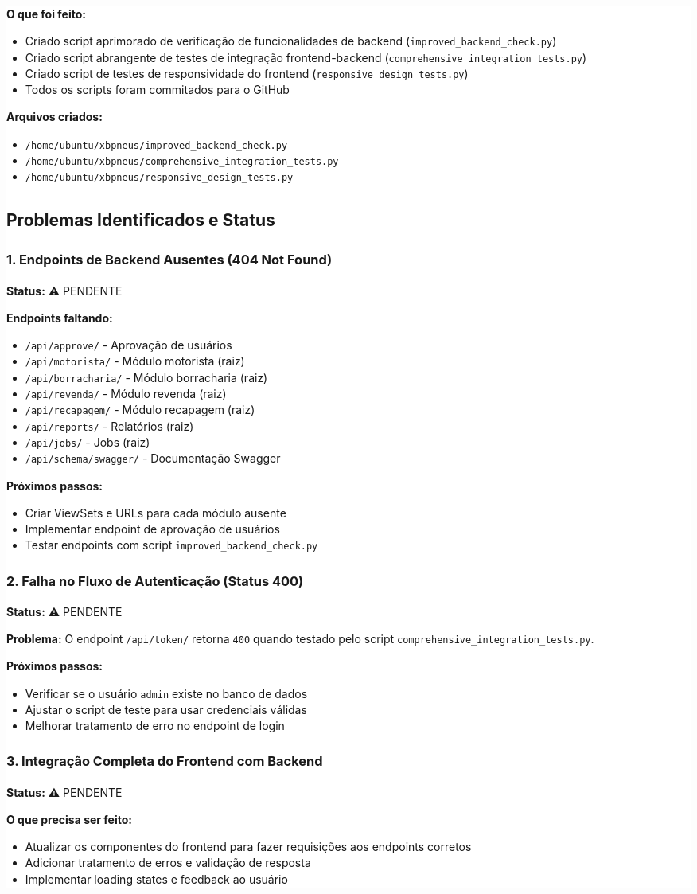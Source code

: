 **O que foi feito:**
- Criado script aprimorado de verificação de funcionalidades de backend (`improved_backend_check.py`)
- Criado script abrangente de testes de integração frontend-backend (`comprehensive_integration_tests.py`)
- Criado script de testes de responsividade do frontend (`responsive_design_tests.py`)
- Todos os scripts foram commitados para o GitHub

**Arquivos criados:**
- `/home/ubuntu/xbpneus/improved_backend_check.py`
- `/home/ubuntu/xbpneus/comprehensive_integration_tests.py`
- `/home/ubuntu/xbpneus/responsive_design_tests.py`

## Problemas Identificados e Status

### 1. Endpoints de Backend Ausentes (404 Not Found)

**Status:** ⚠ PENDENTE

**Endpoints faltando:**
- `/api/approve/` - Aprovação de usuários
- `/api/motorista/` - Módulo motorista (raiz)
- `/api/borracharia/` - Módulo borracharia (raiz)
- `/api/revenda/` - Módulo revenda (raiz)
- `/api/recapagem/` - Módulo recapagem (raiz)
- `/api/reports/` - Relatórios (raiz)
- `/api/jobs/` - Jobs (raiz)
- `/api/schema/swagger/` - Documentação Swagger

**Próximos passos:**
- Criar ViewSets e URLs para cada módulo ausente
- Implementar endpoint de aprovação de usuários
- Testar endpoints com script `improved_backend_check.py`

### 2. Falha no Fluxo de Autenticação (Status 400)

**Status:** ⚠ PENDENTE

**Problema:** O endpoint `/api/token/` retorna `400` quando testado pelo script `comprehensive_integration_tests.py`.

**Próximos passos:**
- Verificar se o usuário `admin` existe no banco de dados
- Ajustar o script de teste para usar credenciais válidas
- Melhorar tratamento de erro no endpoint de login

### 3. Integração Completa do Frontend com Backend

**Status:** ⚠ PENDENTE

**O que precisa ser feito:**
- Atualizar os componentes do frontend para fazer requisições aos endpoints corretos
- Adicionar tratamento de erros e validação de resposta
- Implementar loading states e feedback ao usuário
